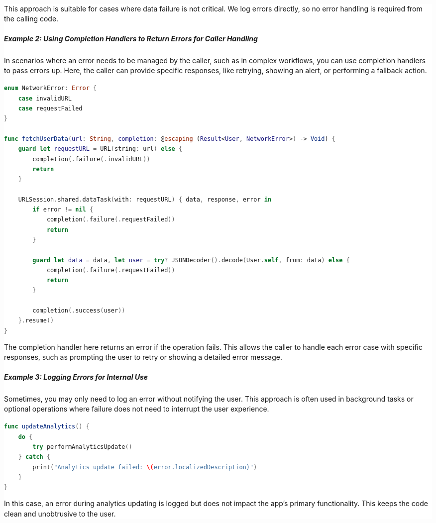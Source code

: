 This approach is suitable for cases where data failure is not critical. 
We log errors directly, so no error handling is required from the calling code.

##### Example 2: Using Completion Handlers to Return Errors for Caller Handling

In scenarios where an error needs to be managed by the caller, 
such as in complex workflows, you can use completion handlers to pass errors up. 
Here, the caller can provide specific responses, 
like retrying, showing an alert, or performing a fallback action.

```swift
enum NetworkError: Error {
    case invalidURL
    case requestFailed
}

func fetchUserData(url: String, completion: @escaping (Result<User, NetworkError>) -> Void) {
    guard let requestURL = URL(string: url) else {
        completion(.failure(.invalidURL))
        return
    }
    
    URLSession.shared.dataTask(with: requestURL) { data, response, error in
        if error != nil {
            completion(.failure(.requestFailed))
            return
        }
        
        guard let data = data, let user = try? JSONDecoder().decode(User.self, from: data) else {
            completion(.failure(.requestFailed))
            return
        }
        
        completion(.success(user))
    }.resume()
}
```

The completion handler here returns an error if the operation fails. 
This allows the caller to handle each error case with specific responses, 
such as prompting the user to retry or showing a detailed error message.

##### Example 3: Logging Errors for Internal Use

Sometimes, you may only need to log an error without notifying the user. 
This approach is often used in background tasks or optional operations 
where failure does not need to interrupt the user experience.

```swift
func updateAnalytics() {
    do {
        try performAnalyticsUpdate()
    } catch {
        print("Analytics update failed: \(error.localizedDescription)")
    }
}
```
In this case, an error during analytics updating is logged but does not impact the app’s primary functionality. This keeps the code clean and unobtrusive to the user.
